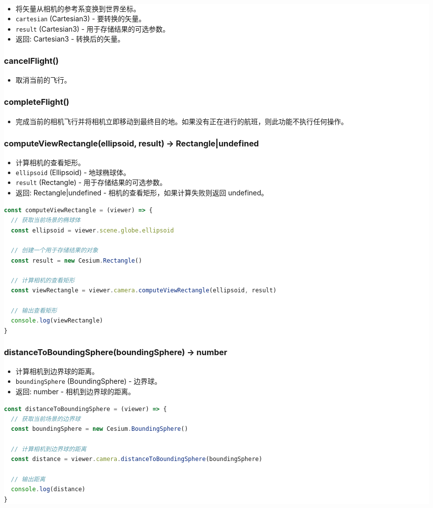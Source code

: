 - 将矢量从相机的参考系变换到世界坐标。
- `cartesian` (Cartesian3) - 要转换的矢量。
- `result` (Cartesian3) - 用于存储结果的可选参数。
- 返回: Cartesian3 - 转换后的矢量。

### cancelFlight()

- 取消当前的飞行。

### completeFlight()

- 完成当前的相机飞行并将相机立即移动到最终目的地。如果没有正在进行的航班，则此功能不执行任何操作。

### computeViewRectangle(ellipsoid, result) → Rectangle|undefined

- 计算相机的查看矩形。
- `ellipsoid` (Ellipsoid) - 地球椭球体。
- `result` (Rectangle) - 用于存储结果的可选参数。
- 返回: Rectangle|undefined - 相机的查看矩形，如果计算失败则返回 undefined。

```javascript
const computeViewRectangle = (viewer) => {
  // 获取当前场景的椭球体
  const ellipsoid = viewer.scene.globe.ellipsoid

  // 创建一个用于存储结果的对象
  const result = new Cesium.Rectangle()

  // 计算相机的查看矩形
  const viewRectangle = viewer.camera.computeViewRectangle(ellipsoid, result)

  // 输出查看矩形
  console.log(viewRectangle)
}
```

### distanceToBoundingSphere(boundingSphere) → number

- 计算相机到边界球的距离。
- `boundingSphere` (BoundingSphere) - 边界球。
- 返回: number - 相机到边界球的距离。
```javascript
const distanceToBoundingSphere = (viewer) => {
  // 获取当前场景的边界球
  const boundingSphere = new Cesium.BoundingSphere()

  // 计算相机到边界球的距离
  const distance = viewer.camera.distanceToBoundingSphere(boundingSphere)

  // 输出距离
  console.log(distance)
}
```
